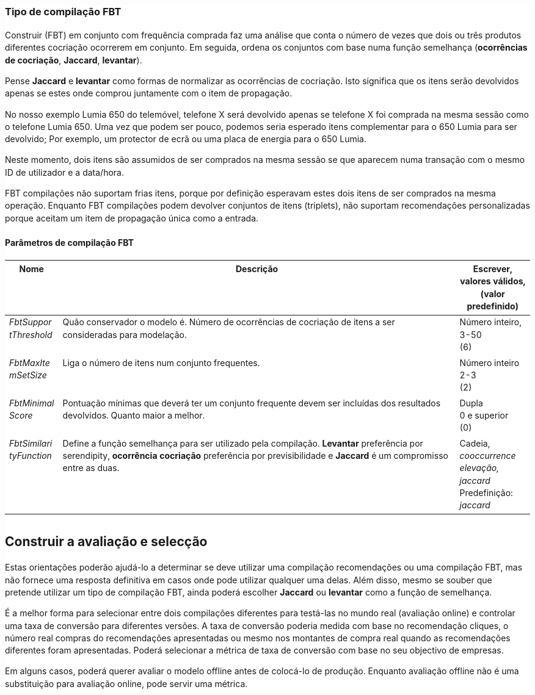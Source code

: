 
<a name="FBTBuild"></a>
### <a name="fbt-build-type"></a>Tipo de compilação FBT ###

Construir (FBT) em conjunto com frequência comprada faz uma análise que conta o número de vezes que dois ou três produtos diferentes cocriação ocorrerem em conjunto. Em seguida, ordena os conjuntos com base numa função semelhança (**ocorrências de cocriação**, **Jaccard**, **levantar**).

Pense **Jaccard** e **levantar** como formas de normalizar as ocorrências de cocriação.  Isto significa que os itens serão devolvidos apenas se estes onde comprou juntamente com o item de propagação.

No nosso exemplo Lumia 650 do telemóvel, telefone X será devolvido apenas se telefone X foi comprada na mesma sessão como o telefone Lumia 650. Uma vez que podem ser pouco, podemos seria esperado itens complementar para o 650 Lumia para ser devolvido; Por exemplo, um protector de ecrã ou uma placa de energia para o 650 Lumia.

Neste momento, dois itens são assumidos de ser comprados na mesma sessão se que aparecem numa transação com o mesmo ID de utilizador e a data/hora.

FBT compilações não suportam frias itens, porque por definição esperavam estes dois itens de ser comprados na mesma operação. Enquanto FBT compilações podem devolver conjuntos de itens (triplets), não suportam recomendações personalizadas porque aceitam um item de propagação única como a entrada.


#### <a name="fbt-build-parameters"></a>Parâmetros de compilação FBT

| Nome  |   Descrição |       Escrever,  <br> valores válidos, <br> (valor predefinido)
|-------|---------------|-----------------------
| *FbtSupportThreshold* | Quão conservador o modelo é. Número de ocorrências de cocriação de itens a ser consideradas para modelação. |  Número inteiro, <br> 3-50 <br> (6)
| *FbtMaxItemSetSize* | Liga o número de itens num conjunto frequentes.| Número inteiro  <br> 2-3 <br> (2)
| *FbtMinimalScore* | Pontuação mínimas que deverá ter um conjunto frequente devem ser incluídas dos resultados devolvidos. Quanto maior a melhor. | Dupla <br> 0 e superior <br> (0)
| *FbtSimilarityFunction* | Define a função semelhança para ser utilizado pela compilação. **Levantar** preferência por serendipity, **ocorrência cocriação** preferência por previsibilidade e **Jaccard** é um compromisso entre as duas. | Cadeia,  <br>  <i>cooccurrence elevação, jaccard</i><br> Predefinição: <i>jaccard</i>

<a name="SelectBuild"></a>
## <a name="build-evaluation-and-selection"></a>Construir a avaliação e selecção ##

Estas orientações poderão ajudá-lo a determinar se deve utilizar uma compilação recomendações ou uma compilação FBT, mas não fornece uma resposta definitiva em casos onde pode utilizar qualquer uma delas. Além disso, mesmo se souber que pretende utilizar um tipo de compilação FBT, ainda poderá escolher **Jaccard** ou **levantar** como a função de semelhança.

É a melhor forma para selecionar entre dois compilações diferentes para testá-las no mundo real (avaliação online) e controlar uma taxa de conversão para diferentes versões. A taxa de conversão poderia medida com base no recomendação cliques, o número real compras do recomendações apresentadas ou mesmo nos montantes de compra real quando as recomendações diferentes foram apresentadas. Poderá selecionar a métrica de taxa de conversão com base no seu objectivo de empresas.

Em alguns casos, poderá querer avaliar o modelo offline antes de colocá-lo de produção. Enquanto avaliação offline não é uma substituição para avaliação online, pode servir uma métrica.
